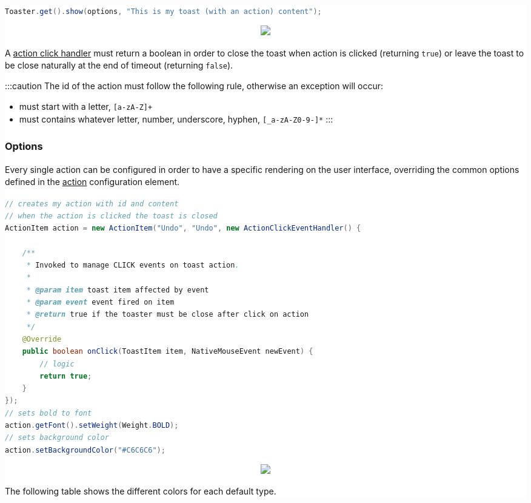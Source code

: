 ```java
Toaster.get().show(options, "This is my toast (with an action) content");
```

<p align="center">
<img src={useBaseUrl('/img/toastAction.png')} />
</p>

A [action click handler](https://pepstock-org.github.io/Charba/6.1/org/pepstock/charba/client/utils/toast/handlers/ActionClickEventHandler.html) must return a boolean in order to close the toast when action is clicked (returning `true`) or leave the toast to be close naturally at the end of timeout (returning `false`).

:::caution
The id of the action must follow the following rule, otherwise an exception will occur:
  * must start with a letter, `[a-zA-Z]+`
  * must contains whatever letter, number, underscore, hyphen, `[_a-zA-Z0-9-]*`
:::

### Options

Every single action can be configured in order to have a specific rendering on the user interface, overriding the common options defined in the [action](#action) configuration element.

```java
// creates my action with id and content
// when the action is clicked the toast is closed
ActionItem action = new ActionItem("Undo", "Undo", new ActionClickEventHandler() {

	/**
	 * Invoked to manage CLICK events on toast action.
	 * 
	 * @param item toast item affected by event
	 * @param event event fired on item
	 * @return true if the toaster must be close after click on action
	 */
	@Override
	public boolean onClick(ToastItem item, NativeMouseEvent newEvent) {
		// logic 
		return true;
	}
});
// sets bold to font
action.getFont().setWeight(Weight.BOLD);
// sets background color
action.setBackgroundColor("#C6C6C6");
```

<p align="center">
<img src={useBaseUrl('/img/toastActionOptions.png')} />
</p>


The following table shows the different colors for each default type.
